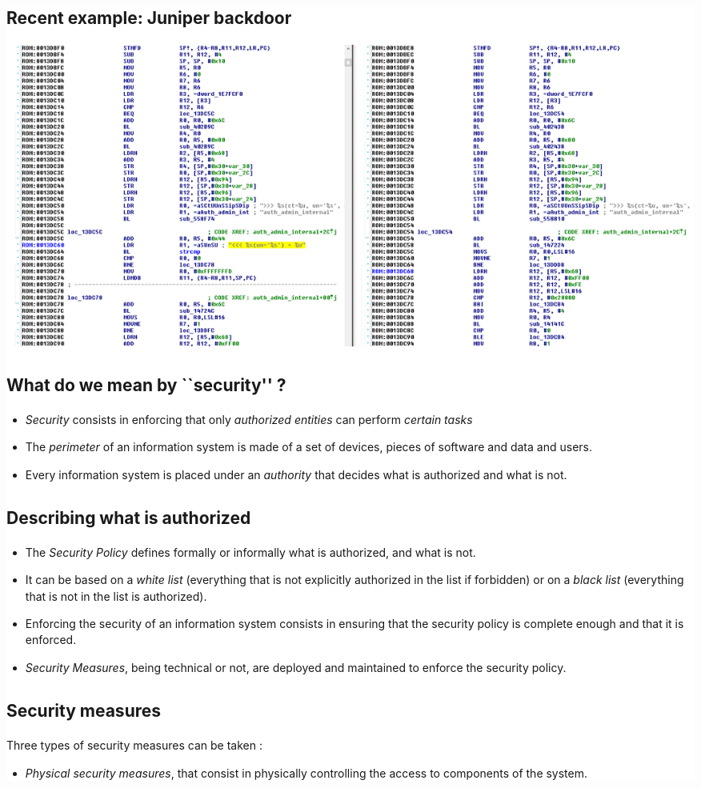 ## Recent example: Juniper backdoor

![Inclusion of a _backdoor_ into the source code of Juniper firewalls to offer ssh access.](ssh.png) 

## What do we mean by ``security'' ? 

- _Security_ consists in enforcing that only _authorized entities_ can perform _certain tasks_ 

- The _perimeter_ of an information system is made of a set of devices, pieces of software and data and users. 

- Every information system is placed under an _authority_ that decides what is authorized and what is not. 

## Describing what is authorized 

- The _Security Policy_ defines formally or informally what is authorized, and what is not. 

- It can be based on a _white list_ (everything that is not explicitly authorized in the list if forbidden) or on a _black list_ (everything that is not in the list is authorized). 

- Enforcing the security of an information system consists in ensuring that the security policy is complete enough and that it is enforced. 

- _Security Measures_, being technical or not, are deployed and maintained to enforce the security policy.  

## Security measures

Three types of security measures can be taken : 

- _Physical security measures_, that consist in physically controlling the access to components of the system. 

